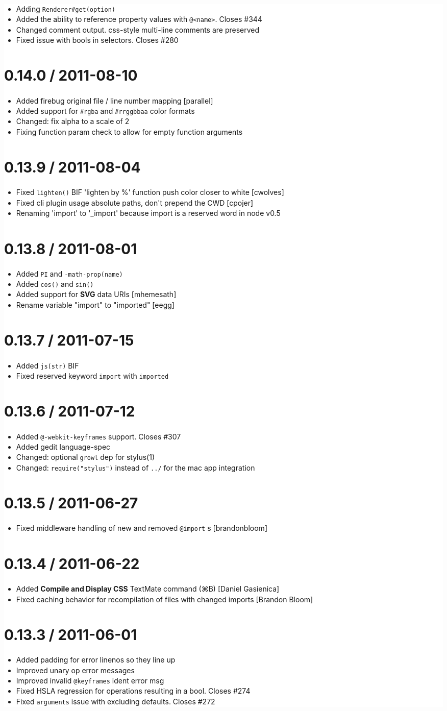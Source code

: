   * Adding `Renderer#get(option)`
  * Added the ability to reference property values with `@<name>`. Closes #344
  * Changed comment output. css-style multi-line comments are preserved
  * Fixed issue with bools in selectors. Closes #280

0.14.0 / 2011-08-10 
==================

  * Added firebug original file / line number mapping [parallel]
  * Added support for `#rgba` and `#rrggbbaa` color formats
  * Changed: fix alpha to a scale of 2
  * Fixing function param check to allow for empty function arguments

0.13.9 / 2011-08-04 
==================

  * Fixed `lighten()` BIF 'lighten by %' function push color closer to white [cwolves]
  * Fixed cli plugin usage absolute paths, don't prepend the CWD [cpojer]
  * Renaming 'import' to '_import' because import is a reserved word in node v0.5

0.13.8 / 2011-08-01 
==================

  * Added `PI` and `-math-prop(name)`
  * Added `cos()` and `sin()`
  * Added support for __SVG__ data URIs [mhemesath]
  * Rename variable "import" to "imported" [eegg]

0.13.7 / 2011-07-15 
==================

  * Added `js(str)` BIF
  * Fixed reserved keyword `import` with `imported`

0.13.6 / 2011-07-12 
==================

  * Added `@-webkit-keyframes` support. Closes #307
  * Added gedit language-spec
  * Changed: optional `growl` dep for stylus(1)
  * Changed: `require("stylus")` instead of `../` for the mac app integration

0.13.5 / 2011-06-27 
==================

  * Fixed middleware handling of new and removed `@import` s [brandonbloom]

0.13.4 / 2011-06-22 
==================

  * Added __Compile and Display CSS__ TextMate command (⌘B) [Daniel Gasienica]
  * Fixed caching behavior for recompilation of files with changed imports [Brandon Bloom]

0.13.3 / 2011-06-01 
==================

  * Added padding for error linenos so they line up
  * Improved unary op error messages
  * Improved invalid `@keyframes` ident error msg
  * Fixed HSLA regression for operations resulting in a bool. Closes #274
  * Fixed `arguments` issue with excluding defaults. Closes #272
